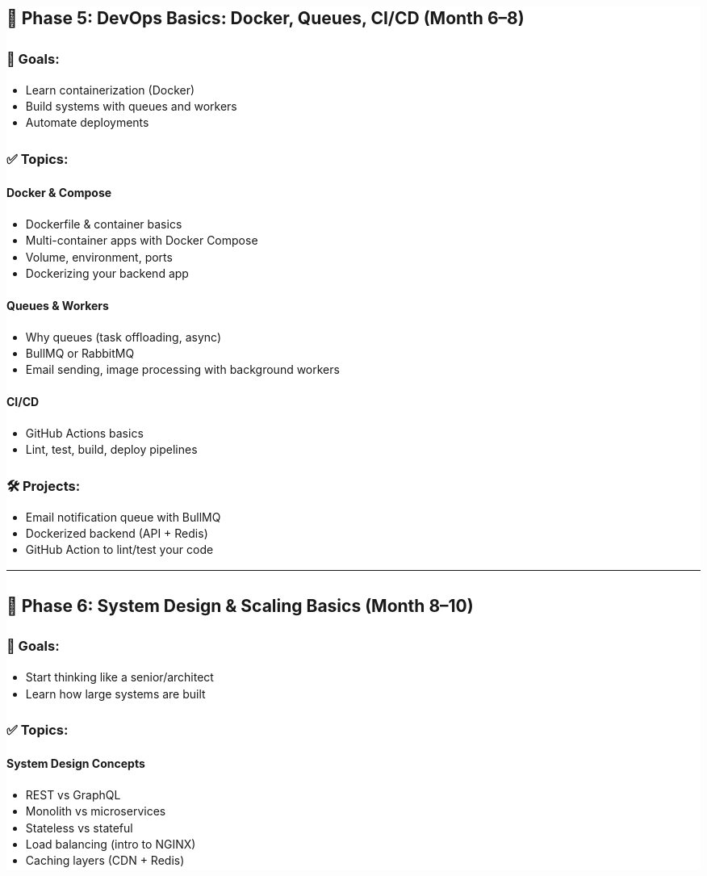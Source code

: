 
## 🐳 **Phase 5: DevOps Basics: Docker, Queues, CI/CD** (Month 6–8)

### 🔸 Goals:
- Learn containerization (Docker)
- Build systems with queues and workers
- Automate deployments

### ✅ Topics:

#### Docker & Compose
- Dockerfile & container basics
- Multi-container apps with Docker Compose
- Volume, environment, ports
- Dockerizing your backend app

#### Queues & Workers
- Why queues (task offloading, async)
- BullMQ or RabbitMQ
- Email sending, image processing with background workers

#### CI/CD
- GitHub Actions basics
- Lint, test, build, deploy pipelines

### 🛠️ Projects:
- Email notification queue with BullMQ
- Dockerized backend (API + Redis)
- GitHub Action to lint/test your code

---

## 🧱 **Phase 6: System Design & Scaling Basics** (Month 8–10)

### 🔸 Goals:
- Start thinking like a senior/architect
- Learn how large systems are built

### ✅ Topics:

#### System Design Concepts
- REST vs GraphQL
- Monolith vs microservices
- Stateless vs stateful
- Load balancing (intro to NGINX)
- Caching layers (CDN + Redis)
